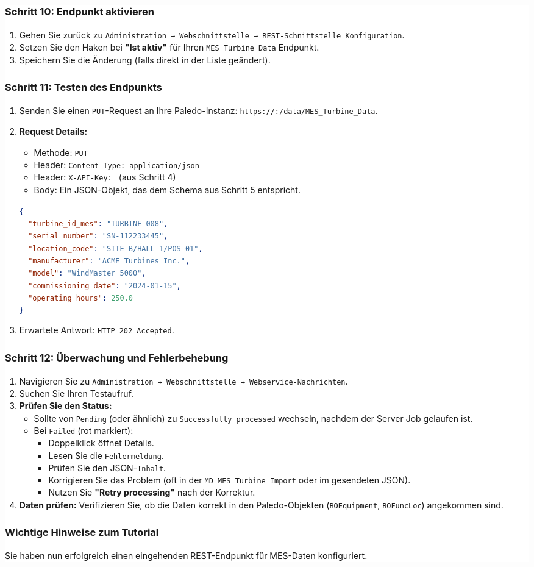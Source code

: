 ### Schritt 10: Endpunkt aktivieren

1. Gehen Sie zurück zu `Administration → Webschnittstelle → REST-Schnittstelle Konfiguration`.
2. Setzen Sie den Haken bei **"Ist aktiv"** für Ihren `MES_Turbine_Data` Endpunkt.
3. Speichern Sie die Änderung (falls direkt in der Liste geändert).

### Schritt 11: Testen des Endpunkts

1. Senden Sie einen `PUT`-Request an Ihre Paledo-Instanz: `https://:/data/MES_Turbine_Data`.
2.  **Request Details:**

    * Methode: `PUT`
    * Header: `Content-Type: application/json`
    * Header: `X-API-Key: ` (aus Schritt 4)
    * Body: Ein JSON-Objekt, das dem Schema aus Schritt 5 entspricht.

    ```json
    {
      "turbine_id_mes": "TURBINE-008",
      "serial_number": "SN-112233445",
      "location_code": "SITE-B/HALL-1/POS-01",
      "manufacturer": "ACME Turbines Inc.",
      "model": "WindMaster 5000",
      "commissioning_date": "2024-01-15",
      "operating_hours": 250.0
    }
    ```
3. Erwartete Antwort: `HTTP 202 Accepted`.

### Schritt 12: Überwachung und Fehlerbehebung

1. Navigieren Sie zu `Administration → Webschnittstelle → Webservice-Nachrichten`.
2. Suchen Sie Ihren Testaufruf.
3. **Prüfen Sie den Status:**
   * Sollte von `Pending` (oder ähnlich) zu `Successfully processed` wechseln, nachdem der Server Job gelaufen ist.
   * Bei `Failed` (rot markiert):
     * Doppelklick öffnet Details.
     * Lesen Sie die `Fehlermeldung`.
     * Prüfen Sie den JSON-`Inhalt`.
     * Korrigieren Sie das Problem (oft in der `MD_MES_Turbine_Import` oder im gesendeten JSON).
     * Nutzen Sie **"Retry processing"** nach der Korrektur.
4. **Daten prüfen:** Verifizieren Sie, ob die Daten korrekt in den Paledo-Objekten (`BOEquipment`, `BOFuncLoc`) angekommen sind.

### Wichtige Hinweise zum Tutorial

Sie haben nun erfolgreich einen eingehenden REST-Endpunkt für MES-Daten konfiguriert.